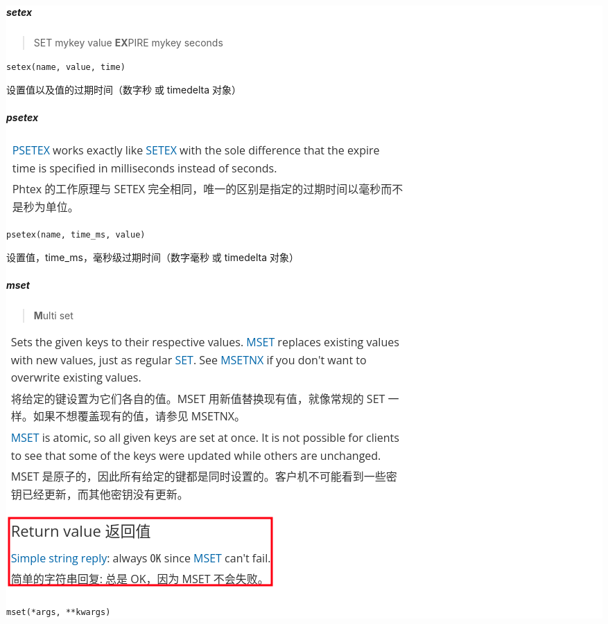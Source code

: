 

##### setex
> SET mykey value **EX**PIRE mykey seconds

```shell
setex(name, value, time)
```

设置值以及值的过期时间（数字秒 或 timedelta 对象）



#####  psetex

![image-20220224211647744](.assets/image-20220224211647744.png)

```shell
psetex(name, time_ms, value)
```

设置值，time_ms，毫秒级过期时间（数字毫秒 或 timedelta 对象）



##### mset

> **M**ulti set

![image-20220224212122416](.assets/image-20220224212122416.png)

```shell
mset(*args, **kwargs)
```
